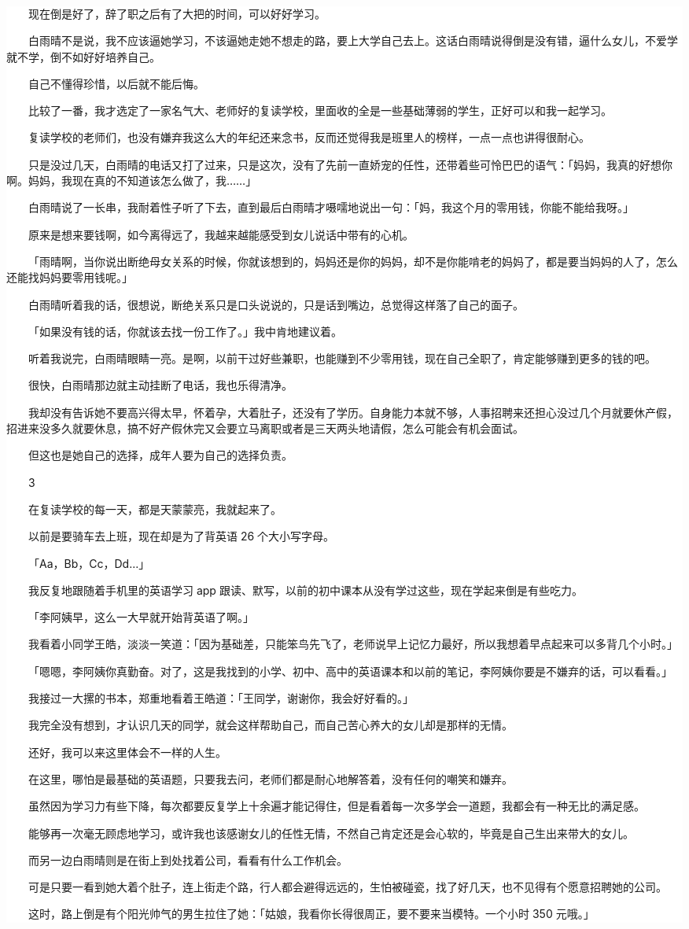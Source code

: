 &emsp;&emsp;现在倒是好了，辞了职之后有了大把的时间，可以好好学习。  
  
&emsp;&emsp;白雨晴不是说，我不应该逼她学习，不该逼她走她不想走的路，要上大学自己去上。这话白雨晴说得倒是没有错，逼什么女儿，不爱学就不学，倒不如好好培养自己。  
  
&emsp;&emsp;自己不懂得珍惜，以后就不能后悔。  
  
&emsp;&emsp;比较了一番，我才选定了一家名气大、老师好的复读学校，里面收的全是一些基础薄弱的学生，正好可以和我一起学习。  
  
&emsp;&emsp;复读学校的老师们，也没有嫌弃我这么大的年纪还来念书，反而还觉得我是班里人的榜样，一点一点也讲得很耐心。  
  
&emsp;&emsp;只是没过几天，白雨晴的电话又打了过来，只是这次，没有了先前一直娇宠的任性，还带着些可怜巴巴的语气：「妈妈，我真的好想你啊。妈妈，我现在真的不知道该怎么做了，我……」  
  
&emsp;&emsp;白雨晴说了一长串，我耐着性子听了下去，直到最后白雨晴才嗫嚅地说出一句：「妈，我这个月的零用钱，你能不能给我呀。」  
  
&emsp;&emsp;原来是想来要钱啊，如今离得远了，我越来越能感受到女儿说话中带有的心机。  
  
&emsp;&emsp;「雨晴啊，当你说出断绝母女关系的时候，你就该想到的，妈妈还是你的妈妈，却不是你能啃老的妈妈了，都是要当妈妈的人了，怎么还能找妈妈要零用钱呢。」  
  
&emsp;&emsp;白雨晴听着我的话，很想说，断绝关系只是口头说说的，只是话到嘴边，总觉得这样落了自己的面子。  
  
&emsp;&emsp;「如果没有钱的话，你就该去找一份工作了。」我中肯地建议着。  
  
&emsp;&emsp;听着我说完，白雨晴眼睛一亮。是啊，以前干过好些兼职，也能赚到不少零用钱，现在自己全职了，肯定能够赚到更多的钱的吧。  
  
&emsp;&emsp;很快，白雨晴那边就主动挂断了电话，我也乐得清净。  
  
&emsp;&emsp;我却没有告诉她不要高兴得太早，怀着孕，大着肚子，还没有了学历。自身能力本就不够，人事招聘来还担心没过几个月就要休产假，招进来没多久就要休息，搞不好产假休完又会要立马离职或者是三天两头地请假，怎么可能会有机会面试。  
  
&emsp;&emsp;但这也是她自己的选择，成年人要为自己的选择负责。  
  
&emsp;&emsp;3  
  
&emsp;&emsp;在复读学校的每一天，都是天蒙蒙亮，我就起来了。  
  
&emsp;&emsp;以前是要骑车去上班，现在却是为了背英语 26 个大小写字母。  
  
&emsp;&emsp;「Aa，Bb，Cc，Dd...」  
  
&emsp;&emsp;我反复地跟随着手机里的英语学习 app 跟读、默写，以前的初中课本从没有学过这些，现在学起来倒是有些吃力。  
  
&emsp;&emsp;「李阿姨早，这么一大早就开始背英语了啊。」  
  
&emsp;&emsp;我看着小同学王皓，淡淡一笑道：「因为基础差，只能笨鸟先飞了，老师说早上记忆力最好，所以我想着早点起来可以多背几个小时。」  
  
&emsp;&emsp;「嗯嗯，李阿姨你真勤奋。对了，这是我找到的小学、初中、高中的英语课本和以前的笔记，李阿姨你要是不嫌弃的话，可以看看。」  
  
&emsp;&emsp;我接过一大摞的书本，郑重地看着王皓道：「王同学，谢谢你，我会好好看的。」  
  
&emsp;&emsp;我完全没有想到，才认识几天的同学，就会这样帮助自己，而自己苦心养大的女儿却是那样的无情。  
  
&emsp;&emsp;还好，我可以来这里体会不一样的人生。  
  
&emsp;&emsp;在这里，哪怕是最基础的英语题，只要我去问，老师们都是耐心地解答着，没有任何的嘲笑和嫌弃。  
  
&emsp;&emsp;虽然因为学习力有些下降，每次都要反复学上十余遍才能记得住，但是看着每一次多学会一道题，我都会有一种无比的满足感。  
  
&emsp;&emsp;能够再一次毫无顾虑地学习，或许我也该感谢女儿的任性无情，不然自己肯定还是会心软的，毕竟是自己生出来带大的女儿。  
  
&emsp;&emsp;而另一边白雨晴则是在街上到处找着公司，看看有什么工作机会。  
  
&emsp;&emsp;可是只要一看到她大着个肚子，连上街走个路，行人都会避得远远的，生怕被碰瓷，找了好几天，也不见得有个愿意招聘她的公司。  
  
&emsp;&emsp;这时，路上倒是有个阳光帅气的男生拉住了她：「姑娘，我看你长得很周正，要不要来当模特。一个小时 350 元哦。」  
  